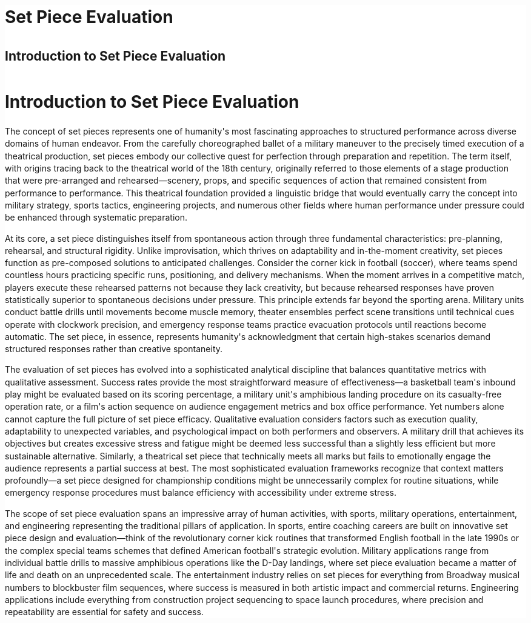 
# Set Piece Evaluation

## Introduction to Set Piece Evaluation

# Introduction to Set Piece Evaluation

The concept of set pieces represents one of humanity's most fascinating approaches to structured performance across diverse domains of human endeavor. From the carefully choreographed ballet of a military maneuver to the precisely timed execution of a theatrical production, set pieces embody our collective quest for perfection through preparation and repetition. The term itself, with origins tracing back to the theatrical world of the 18th century, originally referred to those elements of a stage production that were pre-arranged and rehearsed—scenery, props, and specific sequences of action that remained consistent from performance to performance. This theatrical foundation provided a linguistic bridge that would eventually carry the concept into military strategy, sports tactics, engineering projects, and numerous other fields where human performance under pressure could be enhanced through systematic preparation.

At its core, a set piece distinguishes itself from spontaneous action through three fundamental characteristics: pre-planning, rehearsal, and structural rigidity. Unlike improvisation, which thrives on adaptability and in-the-moment creativity, set pieces function as pre-composed solutions to anticipated challenges. Consider the corner kick in football (soccer), where teams spend countless hours practicing specific runs, positioning, and delivery mechanisms. When the moment arrives in a competitive match, players execute these rehearsed patterns not because they lack creativity, but because rehearsed responses have proven statistically superior to spontaneous decisions under pressure. This principle extends far beyond the sporting arena. Military units conduct battle drills until movements become muscle memory, theater ensembles perfect scene transitions until technical cues operate with clockwork precision, and emergency response teams practice evacuation protocols until reactions become automatic. The set piece, in essence, represents humanity's acknowledgment that certain high-stakes scenarios demand structured responses rather than creative spontaneity.

The evaluation of set pieces has evolved into a sophisticated analytical discipline that balances quantitative metrics with qualitative assessment. Success rates provide the most straightforward measure of effectiveness—a basketball team's inbound play might be evaluated based on its scoring percentage, a military unit's amphibious landing procedure on its casualty-free operation rate, or a film's action sequence on audience engagement metrics and box office performance. Yet numbers alone cannot capture the full picture of set piece efficacy. Qualitative evaluation considers factors such as execution quality, adaptability to unexpected variables, and psychological impact on both performers and observers. A military drill that achieves its objectives but creates excessive stress and fatigue might be deemed less successful than a slightly less efficient but more sustainable alternative. Similarly, a theatrical set piece that technically meets all marks but fails to emotionally engage the audience represents a partial success at best. The most sophisticated evaluation frameworks recognize that context matters profoundly—a set piece designed for championship conditions might be unnecessarily complex for routine situations, while emergency response procedures must balance efficiency with accessibility under extreme stress.

The scope of set piece evaluation spans an impressive array of human activities, with sports, military operations, entertainment, and engineering representing the traditional pillars of application. In sports, entire coaching careers are built on innovative set piece design and evaluation—think of the revolutionary corner kick routines that transformed English football in the late 1990s or the complex special teams schemes that defined American football's strategic evolution. Military applications range from individual battle drills to massive amphibious operations like the D-Day landings, where set piece evaluation became a matter of life and death on an unprecedented scale. The entertainment industry relies on set pieces for everything from Broadway musical numbers to blockbuster film sequences, where success is measured in both artistic impact and commercial returns. Engineering applications include everything from construction project sequencing to space launch procedures, where precision and repeatability are essential for safety and success.
